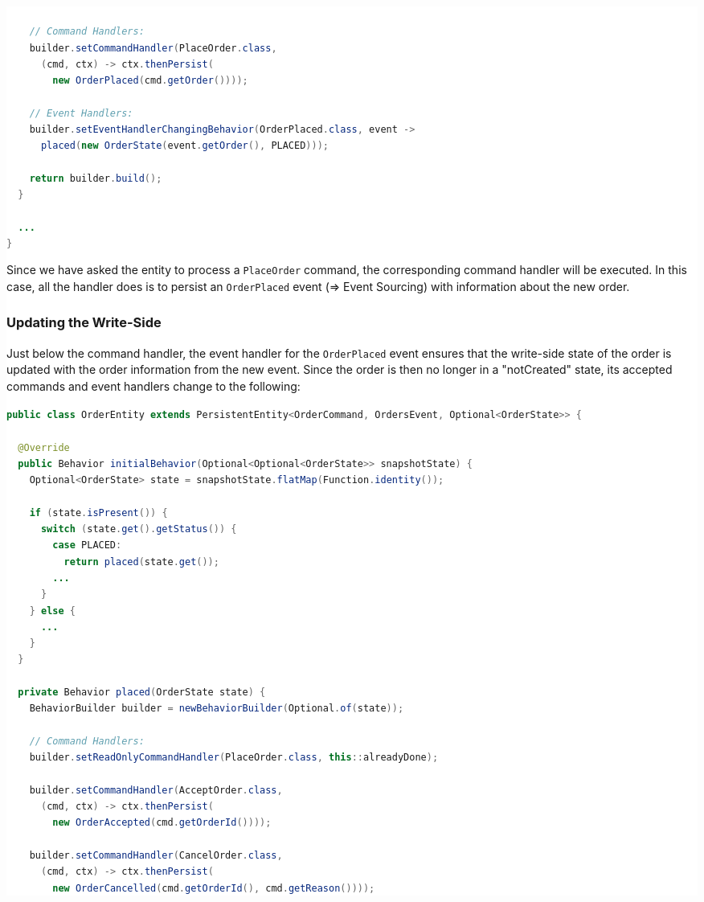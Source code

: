 ```java

    // Command Handlers:
    builder.setCommandHandler(PlaceOrder.class,
      (cmd, ctx) -> ctx.thenPersist(
        new OrderPlaced(cmd.getOrder())));

    // Event Handlers:
    builder.setEventHandlerChangingBehavior(OrderPlaced.class, event ->
      placed(new OrderState(event.getOrder(), PLACED)));

    return builder.build();
  }

  ...
}
```

Since we have asked the entity to process a `PlaceOrder` command, the 
corresponding command handler will be executed. In this case, all the
handler does is to persist an `OrderPlaced` event (=> Event Sourcing)
with information about the new order.

<a id="write-side-update"></a>
### Updating the Write-Side

Just below the command handler, the event handler for the `OrderPlaced`
event ensures that the write-side state of the order is updated with
the order information from the new event. Since the order is then no
longer in a "notCreated" state, its accepted commands and event handlers
change to the following:

```java
public class OrderEntity extends PersistentEntity<OrderCommand, OrdersEvent, Optional<OrderState>> {

  @Override
  public Behavior initialBehavior(Optional<Optional<OrderState>> snapshotState) {
    Optional<OrderState> state = snapshotState.flatMap(Function.identity());

    if (state.isPresent()) {
      switch (state.get().getStatus()) {
        case PLACED:
          return placed(state.get());
        ...
      }
    } else {
      ...
    }
  }

  private Behavior placed(OrderState state) {
    BehaviorBuilder builder = newBehaviorBuilder(Optional.of(state));

    // Command Handlers:
    builder.setReadOnlyCommandHandler(PlaceOrder.class, this::alreadyDone);

    builder.setCommandHandler(AcceptOrder.class,
      (cmd, ctx) -> ctx.thenPersist(
        new OrderAccepted(cmd.getOrderId())));

    builder.setCommandHandler(CancelOrder.class,
      (cmd, ctx) -> ctx.thenPersist(
        new OrderCancelled(cmd.getOrderId(), cmd.getReason())));

```